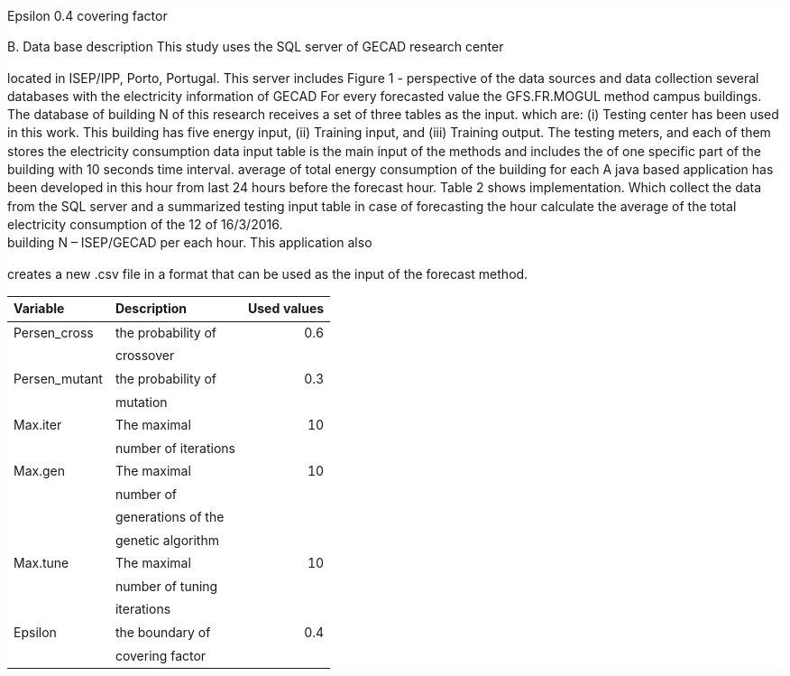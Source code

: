 Epsilon  0.4 
covering factor 
 
B.  Data base description 
This study uses the SQL server of GECAD research center 
 
located  in  ISEP/IPP,  Porto,  Portugal.  This  server  includes  Figure 1 - perspective of the data sources and data collection 
several databases with the electricity information of GECAD 
For every forecasted value the GFS.FR.MOGUL method 
campus buildings. The database of building N of this research 
receives a set of three tables as the input. which are: (i) Testing 
center has been used in this work. This building has five energy 
input, (ii) Training input, and (iii) Training output. The testing 
meters, and each of them stores the electricity consumption data 
input table is the main input of the methods and includes the 
of one specific part of the building with 10 seconds time interval. 
average of total energy consumption of the building for each 
A  java  based  application  has  been  developed  in  this  hour from last 24 hours before the forecast hour. Table 2 shows 
implementation. Which collect the data from the SQL server and  a summarized testing input table in case of forecasting the  hour 
calculate the average of the total electricity consumption of the  12 of 16/3/2016.  
building N – ISEP/GECAD per each hour. This application also 
 
creates a new .csv file in a format that can be used as the input 
of the forecast method.   

| Variable      | Description          |   Used values |
|:--------------|:---------------------|--------------:|
| Persen_cross  | the probability of   |           0.6 |
|               | crossover            |               |
| Persen_mutant | the probability of   |           0.3 |
|               | mutation             |               |
| Max.iter      | The maximal          |          10   |
|               | number of iterations |               |
| Max.gen       | The maximal          |          10   |
|               | number of            |               |
|               | generations of the   |               |
|               | genetic algorithm    |               |
| Max.tune      | The maximal          |          10   |
|               | number of tuning     |               |
|               | iterations           |               |
| Epsilon       | the boundary of      |           0.4 |
|               | covering factor      |               |
